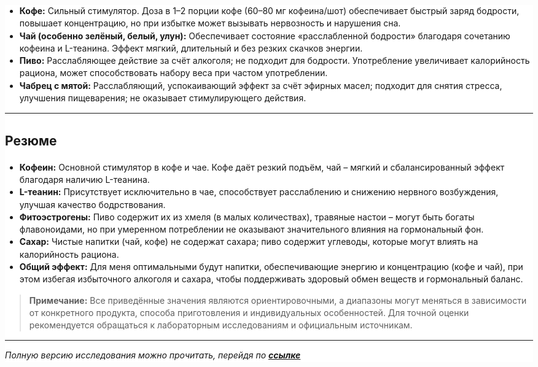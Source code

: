 - **Кофе:** Сильный стимулятор. Доза в 1–2 порции кофе (60–80 мг кофеина/шот) обеспечивает быстрый заряд бодрости, повышает концентрацию, но при избытке может вызывать нервозность и нарушения сна.
- **Чай (особенно зелёный, белый, улун):** Обеспечивает состояние «расслабленной бодрости» благодаря сочетанию кофеина и L-теанина. Эффект мягкий, длительный и без резких скачков энергии.
- **Пиво:** Расслабляющее действие за счёт алкоголя; не подходит для бодрости. Употребление увеличивает калорийность рациона, может способствовать набору веса при частом употреблении.
- **Чабрец с мятой:** Расслабляющий, успокаивающий эффект за счёт эфирных масел; подходит для снятия стресса, улучшения пищеварения; не оказывает стимулирующего действия.

---

## Резюме

- **Кофеин:** Основной стимулятор в кофе и чае. Кофе даёт резкий подъём, чай – мягкий и сбалансированный эффект благодаря наличию L-теанина.
- **L-теанин:** Присутствует исключительно в чае, способствует расслаблению и снижению нервного возбуждения, улучшая качество бодрствования.
- **Фитоэстрогены:** Пиво содержит их из хмеля (в малых количествах), травяные настои – могут быть богаты флавоноидами, но при умеренном потреблении не оказывают значительного влияния на гормональный фон.
- **Сахар:** Чистые напитки (чай, кофе) не содержат сахара; пиво содержит углеводы, которые могут влиять на калорийность рациона.
- **Общий эффект:** Для меня оптимальными будут напитки, обеспечивающие энергию и концентрацию (кофе и чай), при этом избегая избыточного алкоголя и сахара, чтобы поддерживать здоровый обмен веществ и гормональный баланс.

> **Примечание:** Все приведённые значения являются ориентировочными, а диапазоны могут меняться в зависимости от конкретного продукта, способа приготовления и индивидуальных особенностей. Для точной оценки рекомендуется обращаться к лабораторным исследованиям и официальным источникам.

---

*Полную версию исследования можно прочитать, перейдя по [**ссылке**](https://chatgpt.com/canvas/shared/67cc7f29dea08191b8933b9bd1ca39ef)*

[^1]: [Обзор исследований по содержанию кофеина и L-теанина в чае.](https://pmc.ncbi.nlm.nih.gov/articles/PMC4787341/#:~:text=caffeine%2Ftheanine%20ratio%20was%20higher%20%284,extremely%20high%20variation%20of%20results)
[^2]: [Обзор данных по кофеину в различных сортах чая.](https://www.saratogateaandhoney.com/blogs/blog/how-much-caffeine-is-in-tea?srsltid=AfmBOoo76bcn4gJS4trpceKpFcRMZgMyX6hq8dzCT4MCWKt-XPp1egq9#:~:text=match%20at%20L591%20mg,in%20matcha%20equals%20126%20mg)
[^3]: [Обзор концентраций фитоэстрогенов в напитках.](https://pubmed.ncbi.nlm.nih.gov/18671400/#:~:text=phytoestrogen%20content%20using%20a%20newly,a%20more%20accurate%20determination%20of)
[^4]: [Пищевые базы данных по содержанию углеводов в пиве.](https://www.healthline.com/nutrition/how-much-sugar-in-beer#:~:text=How%20Much%20Sugar%20Is%20in,grams%20of%20carbs%2C%200)
[^5]: [Исследования по флавоноидам тимьяна и их биологической активности.](https://pubmed.ncbi.nlm.nih.gov/9492350/#:~:text=receptors%20for%20progesterone%20,In%20general)
[^6]: [Справочные таблицы по содержанию кофеина в кофе.](https://www.breville.com/us/en/blog/coffee-and-espresso/americano-vs-drip-coffee.html#:~:text=Breville%20www,approximately%2063%20mg%20of%20caffeine)
